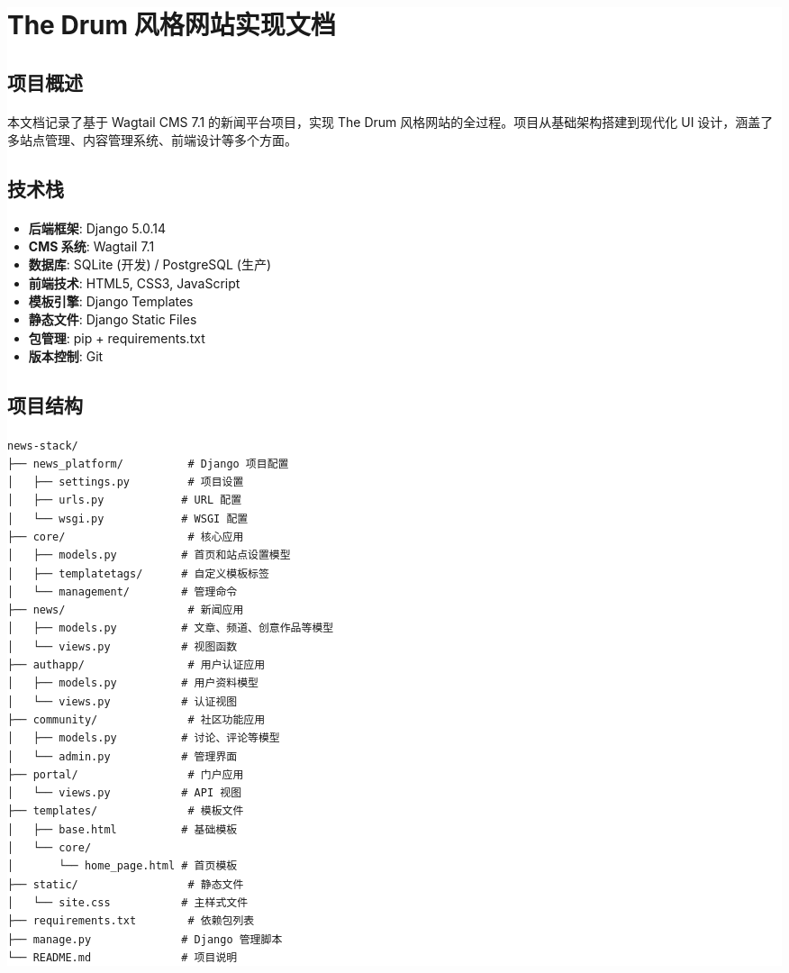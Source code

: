 # The Drum 风格网站实现文档

## 项目概述

本文档记录了基于 Wagtail CMS 7.1 的新闻平台项目，实现 The Drum 风格网站的全过程。项目从基础架构搭建到现代化 UI 设计，涵盖了多站点管理、内容管理系统、前端设计等多个方面。

## 技术栈

- **后端框架**: Django 5.0.14
- **CMS 系统**: Wagtail 7.1
- **数据库**: SQLite (开发) / PostgreSQL (生产)
- **前端技术**: HTML5, CSS3, JavaScript
- **模板引擎**: Django Templates
- **静态文件**: Django Static Files
- **包管理**: pip + requirements.txt
- **版本控制**: Git

## 项目结构

```
news-stack/
├── news_platform/          # Django 项目配置
│   ├── settings.py         # 项目设置
│   ├── urls.py            # URL 配置
│   └── wsgi.py            # WSGI 配置
├── core/                   # 核心应用
│   ├── models.py          # 首页和站点设置模型
│   ├── templatetags/      # 自定义模板标签
│   └── management/        # 管理命令
├── news/                   # 新闻应用
│   ├── models.py          # 文章、频道、创意作品等模型
│   └── views.py           # 视图函数
├── authapp/                # 用户认证应用
│   ├── models.py          # 用户资料模型
│   └── views.py           # 认证视图
├── community/              # 社区功能应用
│   ├── models.py          # 讨论、评论等模型
│   └── admin.py           # 管理界面
├── portal/                 # 门户应用
│   └── views.py           # API 视图
├── templates/              # 模板文件
│   ├── base.html          # 基础模板
│   └── core/
│       └── home_page.html # 首页模板
├── static/                 # 静态文件
│   └── site.css           # 主样式文件
├── requirements.txt        # 依赖包列表
├── manage.py              # Django 管理脚本
└── README.md              # 项目说明
```
